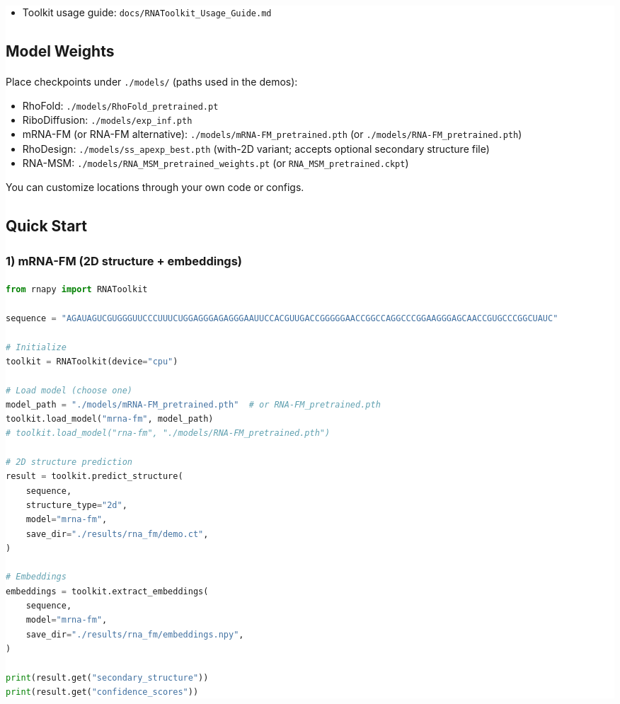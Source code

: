 - Toolkit usage guide: `docs/RNAToolkit_Usage_Guide.md`


## Model Weights

Place checkpoints under `./models/` (paths used in the demos):

- RhoFold: `./models/RhoFold_pretrained.pt`
- RiboDiffusion: `./models/exp_inf.pth`
- mRNA-FM (or RNA-FM alternative): `./models/mRNA-FM_pretrained.pth` (or `./models/RNA-FM_pretrained.pth`)
- RhoDesign: `./models/ss_apexp_best.pth` (with-2D variant; accepts optional secondary structure file)
- RNA-MSM: `./models/RNA_MSM_pretrained_weights.pt` (or `RNA_MSM_pretrained.ckpt`)

You can customize locations through your own code or configs.


## Quick Start

### 1) mRNA-FM (2D structure + embeddings)

```python
from rnapy import RNAToolkit

sequence = "AGAUAGUCGUGGGUUCCCUUUCUGGAGGGAGAGGGAAUUCCACGUUGACCGGGGGAACCGGCCAGGCCCGGAAGGGAGCAACCGUGCCCGGCUAUC"

# Initialize
toolkit = RNAToolkit(device="cpu")

# Load model (choose one)
model_path = "./models/mRNA-FM_pretrained.pth"  # or RNA-FM_pretrained.pth
toolkit.load_model("mrna-fm", model_path)
# toolkit.load_model("rna-fm", "./models/RNA-FM_pretrained.pth")

# 2D structure prediction
result = toolkit.predict_structure(
    sequence,
    structure_type="2d",
    model="mrna-fm",
    save_dir="./results/rna_fm/demo.ct",
)

# Embeddings
embeddings = toolkit.extract_embeddings(
    sequence,
    model="mrna-fm",
    save_dir="./results/rna_fm/embeddings.npy",
)

print(result.get("secondary_structure"))
print(result.get("confidence_scores"))
```
